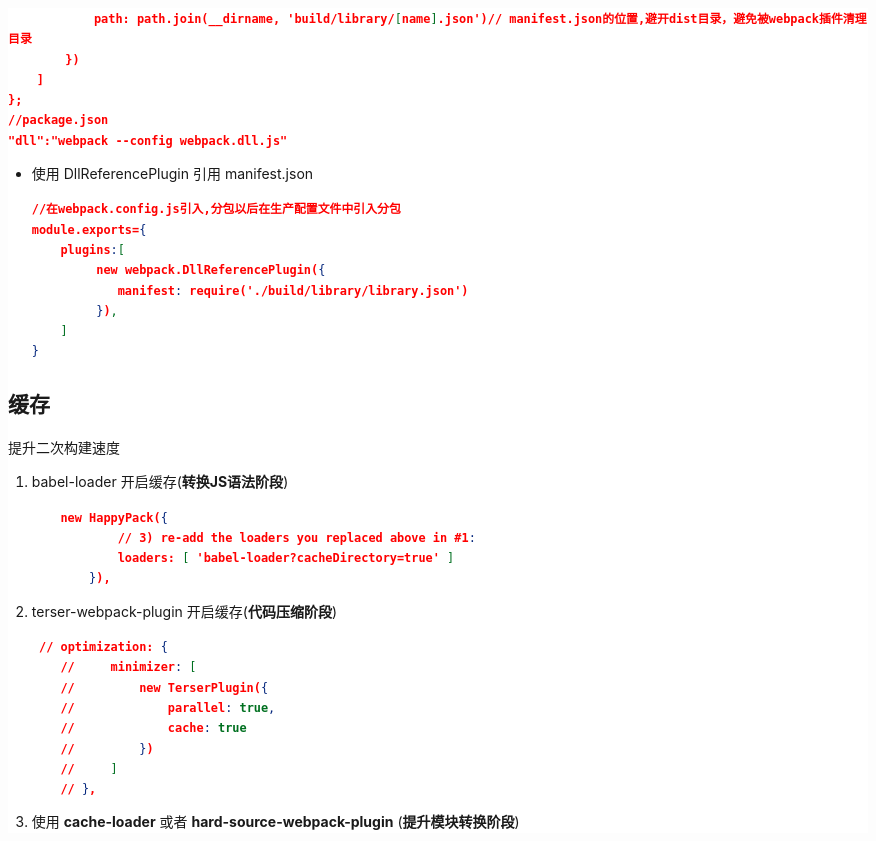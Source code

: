    ```json
               path: path.join(__dirname, 'build/library/[name].json')// manifest.json的位置,避开dist目录，避免被webpack插件清理目录
           })
       ]
   };
   //package.json
   "dll":"webpack --config webpack.dll.js"
```
   
- 使用 DllReferencePlugin 引用 manifest.json  
   
   ```json
   //在webpack.config.js引入,分包以后在生产配置文件中引入分包
   module.exports={
       plugins:[
            new webpack.DllReferencePlugin({
               manifest: require('./build/library/library.json')
            }),
       ]
   }
   
   ```
   
   
   
   

## 缓存  

提升二次构建速度

1. babel-loader 开启缓存(**转换JS语法阶段**)

   ```json
       new HappyPack({
               // 3) re-add the loaders you replaced above in #1:
               loaders: [ 'babel-loader?cacheDirectory=true' ]
           }),
   ```

   

2. terser-webpack-plugin 开启缓存(**代码压缩阶段**)

   ```json
    // optimization: {
       //     minimizer: [
       //         new TerserPlugin({
       //             parallel: true,
       //             cache: true
       //         })
       //     ]
       // },
   ```

   

3. 使用 **cache-loader** 或者 **hard-source-webpack-plugin**  (**提升模块转换阶段**)
